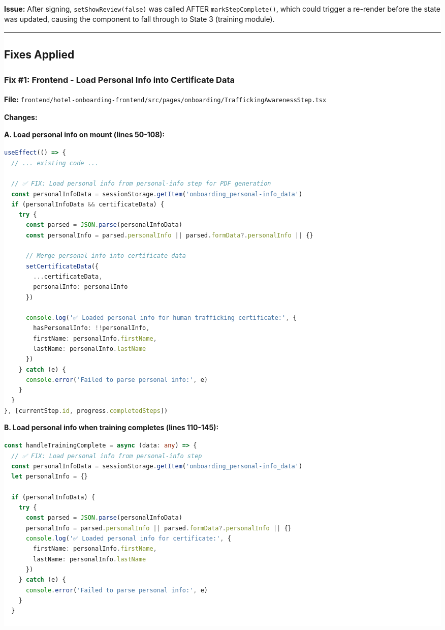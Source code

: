 **Issue:** After signing, `setShowReview(false)` was called AFTER `markStepComplete()`, which could trigger a re-render before the state was updated, causing the component to fall through to State 3 (training module).

---

## Fixes Applied

### Fix #1: Frontend - Load Personal Info into Certificate Data

**File:** `frontend/hotel-onboarding-frontend/src/pages/onboarding/TraffickingAwarenessStep.tsx`

**Changes:**

**A. Load personal info on mount (lines 50-108):**
```typescript
useEffect(() => {
  // ... existing code ...
  
  // ✅ FIX: Load personal info from personal-info step for PDF generation
  const personalInfoData = sessionStorage.getItem('onboarding_personal-info_data')
  if (personalInfoData && certificateData) {
    try {
      const parsed = JSON.parse(personalInfoData)
      const personalInfo = parsed.personalInfo || parsed.formData?.personalInfo || {}
      
      // Merge personal info into certificate data
      setCertificateData({
        ...certificateData,
        personalInfo: personalInfo
      })
      
      console.log('✅ Loaded personal info for human trafficking certificate:', {
        hasPersonalInfo: !!personalInfo,
        firstName: personalInfo.firstName,
        lastName: personalInfo.lastName
      })
    } catch (e) {
      console.error('Failed to parse personal info:', e)
    }
  }
}, [currentStep.id, progress.completedSteps])
```

**B. Load personal info when training completes (lines 110-145):**
```typescript
const handleTrainingComplete = async (data: any) => {
  // ✅ FIX: Load personal info from personal-info step
  const personalInfoData = sessionStorage.getItem('onboarding_personal-info_data')
  let personalInfo = {}
  
  if (personalInfoData) {
    try {
      const parsed = JSON.parse(personalInfoData)
      personalInfo = parsed.personalInfo || parsed.formData?.personalInfo || {}
      console.log('✅ Loaded personal info for certificate:', {
        firstName: personalInfo.firstName,
        lastName: personalInfo.lastName
      })
    } catch (e) {
      console.error('Failed to parse personal info:', e)
    }
  }
  
```